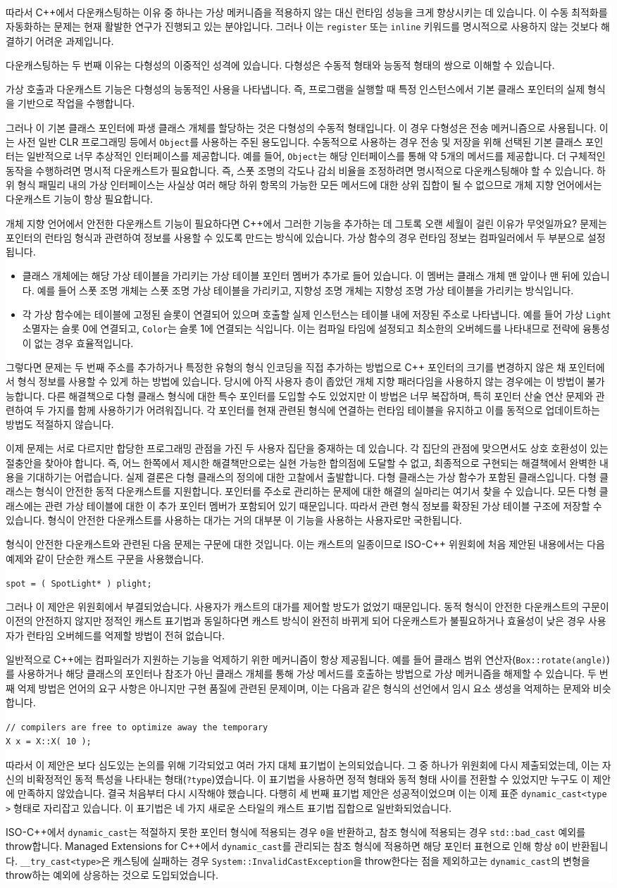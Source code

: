  따라서 C\+\+에서 다운캐스팅하는 이유 중 하나는 가상 메커니즘을 적용하지 않는 대신 런타임 성능을 크게 향상시키는 데 있습니다. 이 수동 최적화를 자동화하는 문제는 현재 활발한 연구가 진행되고 있는 분야입니다.  그러나 이는 `register` 또는 `inline` 키워드를 명시적으로 사용하지 않는 것보다 해결하기 어려운 과제입니다.  
  
 다운캐스팅하는 두 번째 이유는 다형성의 이중적인 성격에 있습니다.  다형성은 수동적 형태와 능동적 형태의 쌍으로 이해할 수 있습니다.  
  
 가상 호출과 다운캐스트 기능은 다형성의 능동적인 사용을 나타냅니다. 즉, 프로그램을 실행할 때 특정 인스턴스에서 기본 클래스 포인터의 실제 형식을 기반으로 작업을 수행합니다.  
  
 그러나 이 기본 클래스 포인터에 파생 클래스 개체를 할당하는 것은 다형성의 수동적 형태입니다. 이 경우 다형성은 전송 메커니즘으로 사용됩니다.  이는 사전 일반 CLR 프로그래밍 등에서 `Object`를 사용하는 주된 용도입니다.  수동적으로 사용하는 경우 전송 및 저장을 위해 선택된 기본 클래스 포인터는 일반적으로 너무 추상적인 인터페이스를 제공합니다.  예를 들어, `Object`는 해당 인터페이스를 통해 약 5개의 메서드를 제공합니다. 더 구체적인 동작을 수행하려면 명시적 다운캐스트가 필요합니다.  즉, 스폿 조명의 각도나 감쇠 비율을 조정하려면 명시적으로 다운캐스팅해야 할 수 있습니다.  하위 형식 패밀리 내의 가상 인터페이스는 사실상 여러 해당 하위 항목의 가능한 모든 메서드에 대한 상위 집합이 될 수 없으므로 개체 지향 언어에서는 다운캐스트 기능이 항상 필요합니다.  
  
 개체 지향 언어에서 안전한 다운캐스트 기능이 필요하다면 C\+\+에서 그러한 기능을 추가하는 데 그토록 오랜 세월이 걸린 이유가 무엇일까요?  문제는 포인터의 런타임 형식과 관련하여 정보를 사용할 수 있도록 만드는 방식에 있습니다.  가상 함수의 경우 런타임 정보는 컴파일러에서 두 부분으로 설정됩니다.  
  
-   클래스 개체에는 해당 가상 테이블을 가리키는 가상 테이블 포인터 멤버가 추가로 들어 있습니다. 이 멤버는 클래스 개체 맨 앞이나 맨 뒤에 있습니다.  예를 들어 스폿 조명 개체는 스폿 조명 가상 테이블을 가리키고, 지향성 조명 개체는 지향성 조명 가상 테이블을 가리키는 방식입니다.  
  
-   각 가상 함수에는 테이블에 고정된 슬롯이 연결되어 있으며 호출할 실제 인스턴스는 테이블 내에 저장된 주소로 나타냅니다.  예를 들어 가상 `Light` 소멸자는 슬롯 0에 연결되고, `Color`는 슬롯 1에 연결되는 식입니다.  이는 컴파일 타임에 설정되고 최소한의 오버헤드를 나타내므로 전략에 융통성이 없는 경우 효율적입니다.  
  
 그렇다면 문제는 두 번째 주소를 추가하거나 특정한 유형의 형식 인코딩을 직접 추가하는 방법으로 C\+\+ 포인터의 크기를 변경하지 않은 채 포인터에서 형식 정보를 사용할 수 있게 하는 방법에 있습니다.  당시에 아직 사용자 층이 좁았던 개체 지향 패러다임을 사용하지 않는 경우에는 이 방법이 불가능합니다.  다른 해결책으로 다형 클래스 형식에 대한 특수 포인터를 도입할 수도 있었지만 이 방법은 너무 복잡하며, 특히 포인터 산술 연산 문제와 관련하여 두 가지를 함께 사용하기가 어려워집니다.  각 포인터를 현재 관련된 형식에 연결하는 런타임 테이블을 유지하고 이를 동적으로 업데이트하는 방법도 적절하지 않습니다.  
  
 이제 문제는 서로 다르지만 합당한 프로그래밍 관점을 가진 두 사용자 집단을 중재하는 데 있습니다.  각 집단의 관점에 맞으면서도 상호 호환성이 있는 절충안을 찾아야 합니다.  즉, 어느 한쪽에서 제시한 해결책만으로는 실현 가능한 합의점에 도달할 수 없고, 최종적으로 구현되는 해결책에서 완벽한 내용을 기대하기는 어렵습니다.  실제 결론은 다형 클래스의 정의에 대한 고찰에서 출발합니다. 다형 클래스는 가상 함수가 포함된 클래스입니다.  다형 클래스는 형식이 안전한 동적 다운캐스트를 지원합니다.  포인터를 주소로 관리하는 문제에 대한 해결의 실마리는 여기서 찾을 수 있습니다. 모든 다형 클래스에는 관련 가상 테이블에 대한 이 추가 포인터 멤버가 포함되어 있기 때문입니다.  따라서 관련 형식 정보를 확장된 가상 테이블 구조에 저장할 수 있습니다.  형식이 안전한 다운캐스트를 사용하는 대가는 거의 대부분 이 기능을 사용하는 사용자로만 국한됩니다.  
  
 형식이 안전한 다운캐스트와 관련된 다음 문제는 구문에 대한 것입니다.  이는 캐스트의 일종이므로 ISO\-C\+\+ 위원회에 처음 제안된 내용에서는 다음 예제와 같이 단순한 캐스트 구문을 사용했습니다.  
  
```  
spot = ( SpotLight* ) plight;  
```  
  
 그러나 이 제안은 위원회에서 부결되었습니다. 사용자가 캐스트의 대가를 제어할 방도가 없었기 때문입니다.  동적 형식이 안전한 다운캐스트의 구문이 이전의 안전하지 않지만 정적인 캐스트 표기법과 동일하다면 캐스트 방식이 완전히 바뀌게 되어 다운캐스트가 불필요하거나 효율성이 낮은 경우 사용자가 런타임 오버헤드를 억제할 방법이 전혀 없습니다.  
  
 일반적으로 C\+\+에는 컴파일러가 지원하는 기능을 억제하기 위한 메커니즘이 항상 제공됩니다.  예를 들어 클래스 범위 연산자\(`Box::rotate(angle)`\)를 사용하거나 해당 클래스의 포인터나 참조가 아닌 클래스 개체를 통해 가상 메서드를 호출하는 방법으로 가상 메커니즘을 해제할 수 있습니다.  두 번째 억제 방법은 언어의 요구 사항은 아니지만 구현 품질에 관련된 문제이며, 이는 다음과 같은 형식의 선언에서 임시 요소 생성을 억제하는 문제와 비슷합니다.  
  
```  
// compilers are free to optimize away the temporary  
X x = X::X( 10 );  
```  
  
 따라서 이 제안은 보다 심도있는 논의를 위해 기각되었고 여러 가지 대체 표기법이 논의되었습니다. 그 중 하나가 위원회에 다시 제출되었는데, 이는 자신의 비확정적인 동적 특성을 나타내는 형태\(`?type`\)였습니다.  이 표기법을 사용하면 정적 형태와 동적 형태 사이를 전환할 수 있었지만 누구도 이 제안에 만족하지 않았습니다.  결국 처음부터 다시 시작해야 했습니다.  다행히 세 번째 표기법 제안은 성공적이었으며 이는 이제 표준 `dynamic_cast<type>` 형태로 자리잡고 있습니다. 이 표기법은 네 가지 새로운 스타일의 캐스트 표기법 집합으로 일반화되었습니다.  
  
 ISO\-C\+\+에서 `dynamic_cast`는 적절하지 못한 포인터 형식에 적용되는 경우 `0`을 반환하고, 참조 형식에 적용되는 경우 `std::bad_cast` 예외를 throw합니다.  Managed Extensions for C\+\+에서 `dynamic_cast`를 관리되는 참조 형식에 적용하면 해당 포인터 표현으로 인해 항상 `0`이 반환됩니다.  `__try_cast<type>`은 캐스팅에 실패하는 경우 `System::InvalidCastException`을 throw한다는 점을 제외하고는 `dynamic_cast`의 변형을 throw하는 예외에 상응하는 것으로 도입되었습니다.  
  